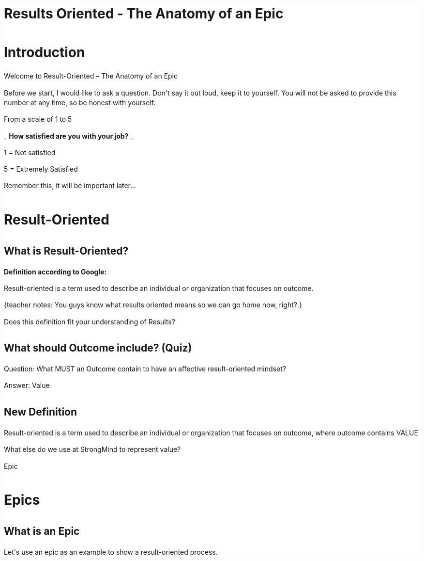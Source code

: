 # Results Oriented - The Anatomy of an Epic

# Introduction

Welcome to Result-Oriented – The Anatomy of an Epic

Before we start, I would like to ask a question. Don't say it out loud, keep it to yourself. You will not be asked to provide this number at any time, so be honest with yourself.

From a scale of 1 to 5

_ **How satisfied are you with your job?** _

1 = Not satisfied

5 = Extremely Satisfied

Remember this, it will be important later…

# Result-Oriented

## What is Result-Oriented?

**Definition according to Google:**

Result-oriented is a term used to describe an individual or organization that focuses on outcome.

{teacher notes: You guys know what results oriented means so we can go home now, right?.}

Does this definition fit your understanding of Results?

## What should Outcome include? (Quiz)

Question: What MUST an Outcome contain to have an affective result-oriented mindset?

Answer: Value

## New Definition

Result-oriented is a term used to describe an individual or organization that focuses on outcome, where outcome contains VALUE

What else do we use at StrongMind to represent value?

Epic

# Epics

## What is an Epic

Let's use an epic as an example to show a result-oriented process.
